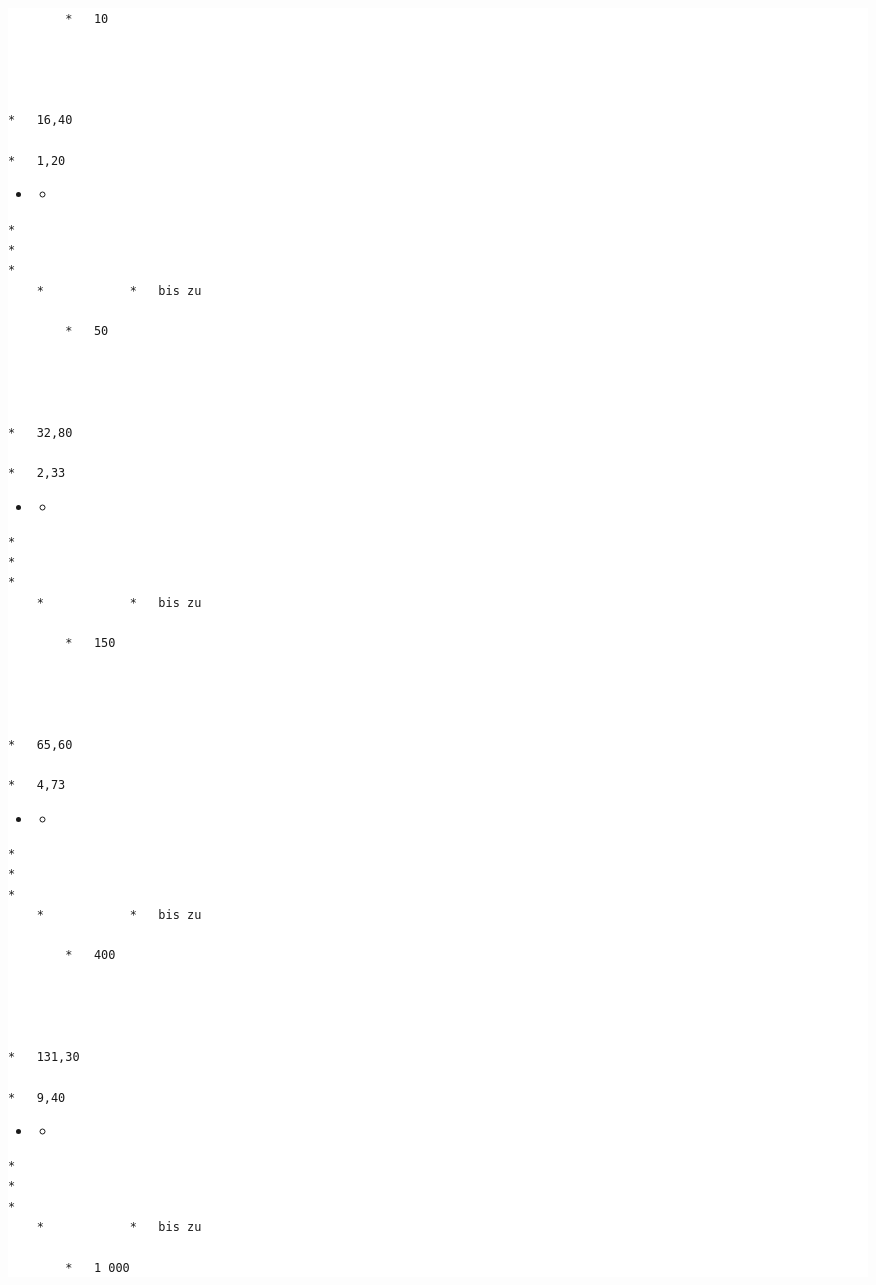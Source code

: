             *   10




    *   16,40

    *   1,20


*    *
    *
    *
    *
        *            *   bis zu

            *   50




    *   32,80

    *   2,33


*    *
    *
    *
    *
        *            *   bis zu

            *   150




    *   65,60

    *   4,73


*    *
    *
    *
    *
        *            *   bis zu

            *   400




    *   131,30

    *   9,40


*    *
    *
    *
    *
        *            *   bis zu

            *   1 000
